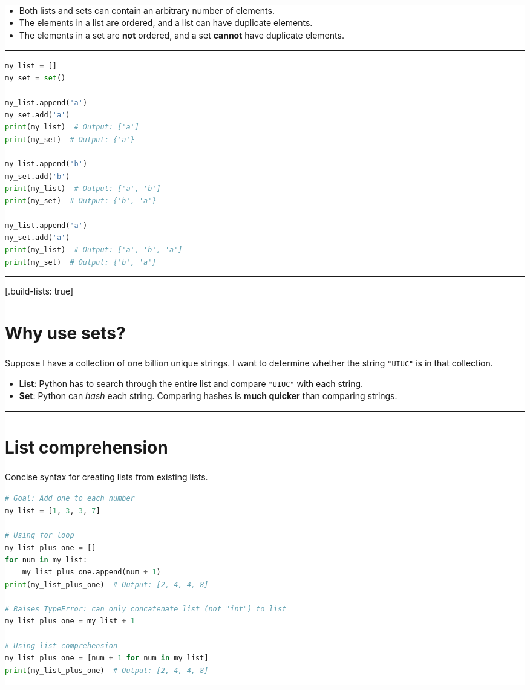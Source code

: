 - Both lists and sets can contain an arbitrary number of elements.
- The elements in a list are ordered, and a list can have duplicate elements.
- The elements in a set are **not** ordered, and a set **cannot** have duplicate elements.

---

```python
my_list = []
my_set = set()

my_list.append('a')
my_set.add('a')
print(my_list)  # Output: ['a']
print(my_set)  # Output: {'a'}

my_list.append('b')
my_set.add('b')
print(my_list)  # Output: ['a', 'b']
print(my_set)  # Output: {'b', 'a'}

my_list.append('a')
my_set.add('a')
print(my_list)  # Output: ['a', 'b', 'a']
print(my_set)  # Output: {'b', 'a'}
```

---
[.build-lists: true]

# Why use sets?

Suppose I have a collection of one billion unique strings. I want to determine whether the string `"UIUC"` is in that collection.

- **List**: Python has to search through the entire list and compare `"UIUC"` with each string.
- **Set**: Python can *hash* each string. Comparing hashes is **much quicker** than comparing strings.

---

# List comprehension

Concise syntax for creating lists from existing lists.

```python
# Goal: Add one to each number
my_list = [1, 3, 3, 7]

# Using for loop
my_list_plus_one = []
for num in my_list:
    my_list_plus_one.append(num + 1)
print(my_list_plus_one)  # Output: [2, 4, 4, 8]

# Raises TypeError: can only concatenate list (not "int") to list
my_list_plus_one = my_list + 1

# Using list comprehension
my_list_plus_one = [num + 1 for num in my_list]
print(my_list_plus_one)  # Output: [2, 4, 4, 8]
```

---
